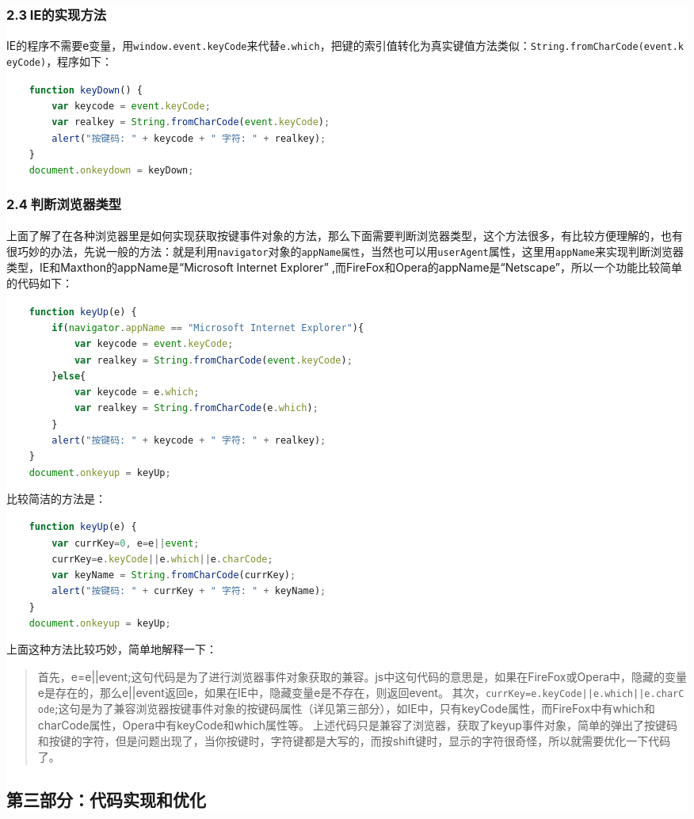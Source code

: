 ### 2.3 IE的实现方法

IE的程序不需要e变量，用`window.event.keyCode`来代替`e.which`，把键的索引值转化为真实键值方法类似：`String.fromCharCode(event.keyCode)`，程序如下：

```javascript
    function keyDown() {  
        var keycode = event.keyCode;  
        var realkey = String.fromCharCode(event.keyCode);  
        alert("按键码: " + keycode + " 字符: " + realkey);  
    }  
    document.onkeydown = keyDown;
```

### 2.4 判断浏览器类型

上面了解了在各种浏览器里是如何实现获取按键事件对象的方法，那么下面需要判断浏览器类型，这个方法很多，有比较方便理解的，也有很巧妙的办法，先说一般的方法：就是利用`navigator`对象的`appName属性`，当然也可以用`userAgent`属性，这里用`appName`来实现判断浏览器类型，IE和Maxthon的appName是“Microsoft Internet Explorer” ,而FireFox和Opera的appName是“Netscape”，所以一个功能比较简单的代码如下：

```javascript
    function keyUp(e) {   
        if(navigator.appName == "Microsoft Internet Explorer"){
            var keycode = event.keyCode;  
            var realkey = String.fromCharCode(event.keyCode);  
        }else{
            var keycode = e.which;  
            var realkey = String.fromCharCode(e.which);  
        }
        alert("按键码: " + keycode + " 字符: " + realkey);
    }
    document.onkeyup = keyUp;
```

比较简洁的方法是：

```javascript
    function keyUp(e) {
        var currKey=0, e=e||event;
        currKey=e.keyCode||e.which||e.charCode;
        var keyName = String.fromCharCode(currKey);
        alert("按键码: " + currKey + " 字符: " + keyName);
    }
    document.onkeyup = keyUp;
```

上面这种方法比较巧妙，简单地解释一下：

> 首先，e=e||event;这句代码是为了进行浏览器事件对象获取的兼容。js中这句代码的意思是，如果在FireFox或Opera中，隐藏的变量e是存在的，那么e||event返回e，如果在IE中，隐藏变量e是不存在，则返回event。
> 其次，`currKey=e.keyCode||e.which||e.charCode`;这句是为了兼容浏览器按键事件对象的按键码属性（详见第三部分），如IE中，只有keyCode属性，而FireFox中有which和charCode属性，Opera中有keyCode和which属性等。
> 上述代码只是兼容了浏览器，获取了keyup事件对象，简单的弹出了按键码和按键的字符，但是问题出现了，当你按键时，字符键都是大写的，而按shift键时，显示的字符很奇怪，所以就需要优化一下代码了。

## 第三部分：代码实现和优化
